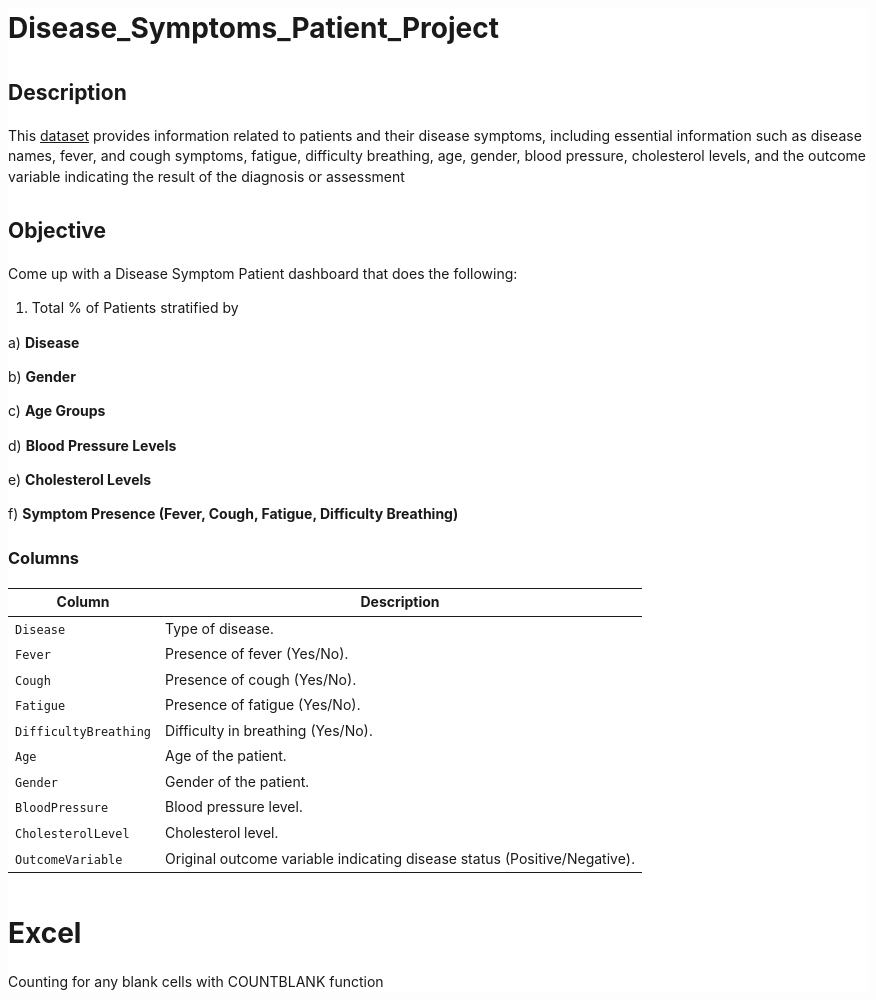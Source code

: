 # Disease_Symptoms_Patient_Project

## Description

This [dataset](https://www.kaggle.com/datasets/uom190346a/disease-symptoms-and-patient-profile-dataset) provides information related to patients and their disease symptoms, including essential information such as disease names, fever, and cough symptoms, fatigue, difficulty breathing, age, gender, blood pressure, cholesterol levels, and the outcome variable indicating the result of the diagnosis or assessment 


## Objective
Come up with a Disease Symptom Patient dashboard that does the following:

1. Total % of Patients stratified by
   
a) **Disease** 

b) **Gender**

c) **Age Groups**

d) **Blood Pressure Levels**

e) **Cholesterol Levels**

f) **Symptom Presence (Fever, Cough, Fatigue, Difficulty Breathing)**

### Columns
| Column                | Description                                            |
|-----------------------|--------------------------------------------------------|
| `Disease`             | Type of disease.                                       |
| `Fever`               | Presence of fever (Yes/No).                            |
| `Cough`               | Presence of cough (Yes/No).                            |
| `Fatigue`             | Presence of fatigue (Yes/No).                          |
| `DifficultyBreathing` | Difficulty in breathing (Yes/No).                      |
| `Age`                 | Age of the patient.                                    |
| `Gender`              | Gender of the patient.                                 |
| `BloodPressure`       | Blood pressure level.                                  |
| `CholesterolLevel`    | Cholesterol level.                                     |
| `OutcomeVariable`     | Original outcome variable indicating disease status (Positive/Negative). |

   
# Excel
Counting for any blank cells with COUNTBLANK function
